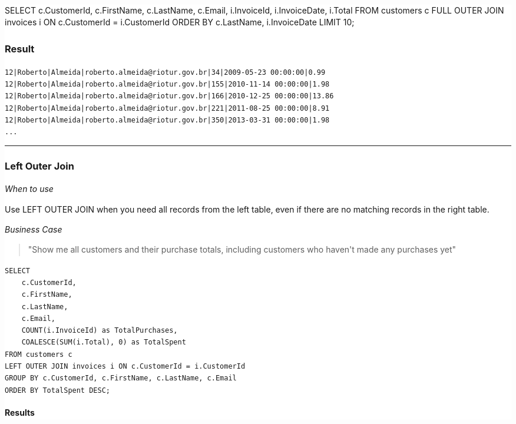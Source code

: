 SELECT 
    c.CustomerId,
    c.FirstName,
    c.LastName,
    c.Email,
    i.InvoiceId,
    i.InvoiceDate,
    i.Total
FROM customers c
FULL OUTER JOIN invoices i ON c.CustomerId = i.CustomerId
ORDER BY c.LastName, i.InvoiceDate
LIMIT 10;

### Result

```
12|Roberto|Almeida|roberto.almeida@riotur.gov.br|34|2009-05-23 00:00:00|0.99
12|Roberto|Almeida|roberto.almeida@riotur.gov.br|155|2010-11-14 00:00:00|1.98
12|Roberto|Almeida|roberto.almeida@riotur.gov.br|166|2010-12-25 00:00:00|13.86
12|Roberto|Almeida|roberto.almeida@riotur.gov.br|221|2011-08-25 00:00:00|8.91
12|Roberto|Almeida|roberto.almeida@riotur.gov.br|350|2013-03-31 00:00:00|1.98
...
```

---

### Left Outer Join

*When to use*

Use LEFT OUTER JOIN when you need all records from the left table, even if there are no matching records in the right table.


*Business Case*

> "Show me all customers and their purchase totals, including customers who haven't made any purchases yet"

```
SELECT 
    c.CustomerId,
    c.FirstName,
    c.LastName,
    c.Email,
    COUNT(i.InvoiceId) as TotalPurchases,
    COALESCE(SUM(i.Total), 0) as TotalSpent
FROM customers c
LEFT OUTER JOIN invoices i ON c.CustomerId = i.CustomerId
GROUP BY c.CustomerId, c.FirstName, c.LastName, c.Email
ORDER BY TotalSpent DESC;
```

#### Results
